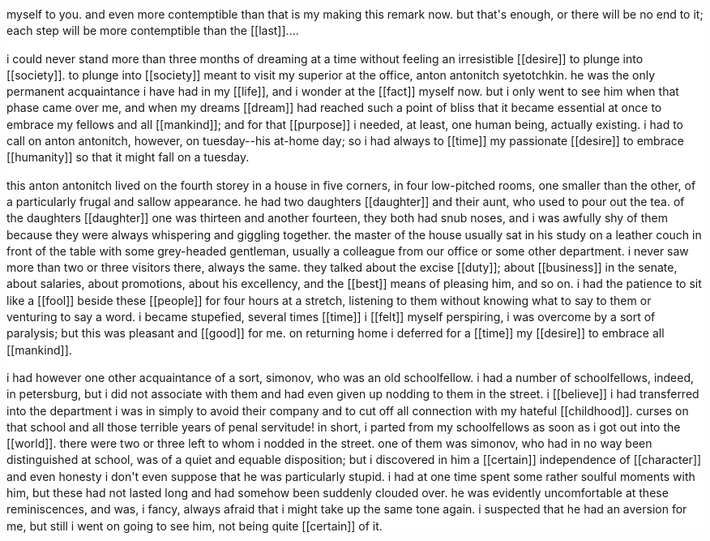myself to you.  and even more contemptible than that is my making this
remark now.  but that's enough, or there will be no end to it; each
step will be more contemptible than the [[last]]....

i could never stand more than three months of dreaming at a time
without feeling an irresistible [[desire]] to plunge into [[society]].  to
plunge into [[society]] meant to visit my superior at the office, anton
antonitch syetotchkin.  he was the only permanent acquaintance i have
had in my [[life]], and i wonder at the [[fact]] myself now.  but i only went
to see him when that phase came over me, and when my dreams [[dream]] had reached
such a point of bliss that it became essential at once to embrace my
fellows and all [[mankind]]; and for that [[purpose]] i needed, at least, one
human being, actually existing.  i had to call on anton antonitch,
however, on tuesday--his at-home day; so i had always to [[time]] my
passionate [[desire]] to embrace [[humanity]] so that it might fall on a
tuesday.

this anton antonitch lived on the fourth storey in a house in five
corners, in four low-pitched rooms, one smaller than the other, of a
particularly frugal and sallow appearance.  he had two daughters [[daughter]] and
their aunt, who used to pour out the tea.  of the daughters [[daughter]] one was
thirteen and another fourteen, they both had snub noses, and i was
awfully shy of them because they were always whispering and giggling
together.  the master of the house usually sat in his study on a
leather couch in front of the table with some grey-headed gentleman,
usually a colleague from our office or some other department.  i never
saw more than two or three visitors there, always the same.  they
talked about the excise [[duty]]; about [[business]] in the senate, about
salaries, about promotions, about his excellency, and the [[best]] means of
pleasing him, and so on. i had the patience to sit like a [[fool]] beside
these [[people]] for four hours at a stretch, listening to them without
knowing what to say to them or venturing to say a word.  i became
stupefied, several times [[time]] i [[felt]] myself perspiring, i was overcome by a
sort of paralysis; but this was pleasant and [[good]] for me.  on returning
home i deferred for a [[time]] my [[desire]] to embrace all [[mankind]].

i had however one other acquaintance of a sort, simonov, who was an old
schoolfellow.  i had a number of schoolfellows, indeed, in petersburg,
but i did not associate with them and had even given up nodding to them
in the street.  i [[believe]] i had transferred into the department i was
in simply to avoid their company and to cut off all connection with my
hateful [[childhood]].  curses on that school and all those terrible years
of penal servitude!  in short, i parted from my schoolfellows as soon
as i got out into the [[world]].  there were two or three left to whom i
nodded in the street.  one of them was simonov, who had in no way been
distinguished at school, was of a quiet and equable disposition; but i
discovered in him a [[certain]] independence of [[character]] and even honesty
i don't even suppose that he was particularly stupid.  i had at one
time spent some rather soulful moments with him, but these had not
lasted long and had somehow been suddenly clouded over.  he was
evidently uncomfortable at these reminiscences, and was, i fancy,
always afraid that i might take up the same tone again.  i suspected
that he had an aversion for me, but still i went on going to see him,
not being quite [[certain]] of it.
